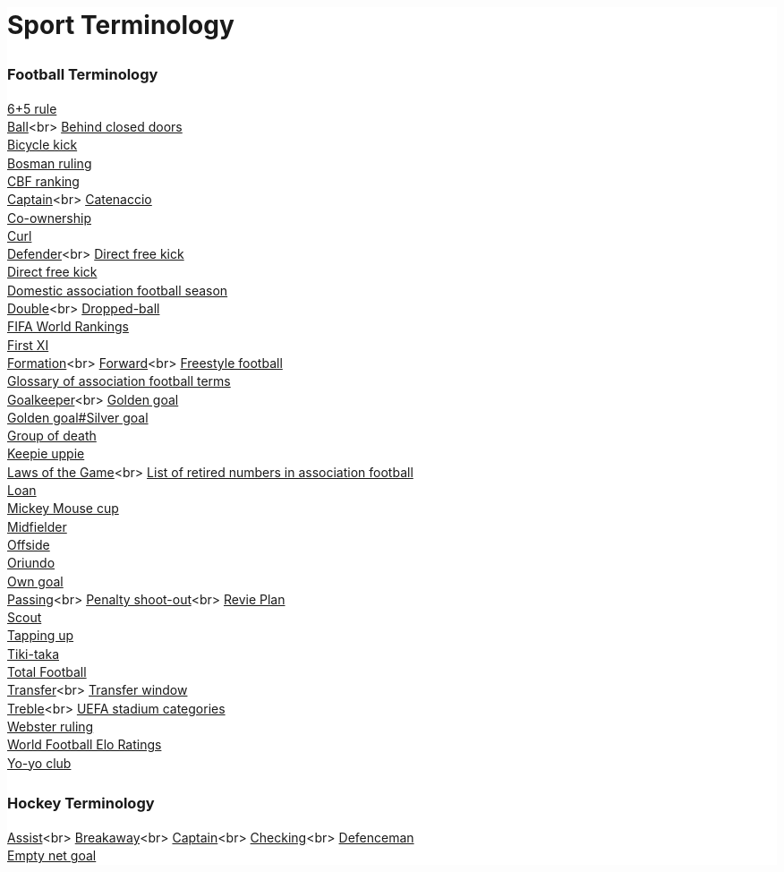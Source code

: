 # Sport Terminology
### Football Terminology
[6+5 rule](https://en.wikipedia.org/wiki/6%2B5_rule)<br>
[Ball](https://en.wikipedia.org/wiki/Ball_(association_football))<br>
[Behind closed doors](https://en.wikipedia.org/wiki/Behind_closed_doors_(sport))<br>
[Bicycle kick](https://en.wikipedia.org/wiki/Bicycle_kick)<br>
[Bosman ruling](https://en.wikipedia.org/wiki/Bosman_ruling)<br>
[CBF ranking](https://en.wikipedia.org/wiki/CBF_ranking)<br>
[Captain](https://en.wikipedia.org/wiki/Captain_(association_football))<br>
[Catenaccio](https://en.wikipedia.org/wiki/Catenaccio)<br>
[Co-ownership](https://en.wikipedia.org/wiki/Co-ownership_(football))<br>
[Curl](https://en.wikipedia.org/wiki/Curl_(football))<br>
[Defender](https://en.wikipedia.org/wiki/Defender_(association_football))<br>
[Direct free kick](https://en.wikipedia.org/wiki/Direct_free_kick)<br>
[Direct free kick](https://en.wikipedia.org/wiki/Direct_free_kick)<br>
[Domestic association football season](https://en.wikipedia.org/wiki/Domestic_association_football_season)<br>
[Double](https://en.wikipedia.org/wiki/Double_(association_football))<br>
[Dropped-ball](https://en.wikipedia.org/wiki/Dropped-ball)<br>
[FIFA World Rankings](https://en.wikipedia.org/wiki/FIFA_World_Rankings)<br>
[First XI](https://en.wikipedia.org/wiki/First_XI)<br>
[Formation](https://en.wikipedia.org/wiki/Formation_(association_football))<br>
[Forward](https://en.wikipedia.org/wiki/Forward_(association_football))<br>
[Freestyle football](https://en.wikipedia.org/wiki/Freestyle_football)<br>
[Glossary of association football terms](https://en.wikipedia.org/wiki/Glossary_of_association_football_terms)<br>
[Goalkeeper](https://en.wikipedia.org/wiki/Goalkeeper_(association_football))<br>
[Golden goal](https://en.wikipedia.org/wiki/Golden_goal)<br>
[Golden goal#Silver goal](https://en.wikipedia.org/wiki/Golden_goal#Silver_goal)<br>
[Group of death](https://en.wikipedia.org/wiki/Group_of_death)<br>
[Keepie uppie](https://en.wikipedia.org/wiki/Keepie_uppie)<br>
[Laws of the Game](https://en.wikipedia.org/wiki/Laws_of_the_Game_(association_football))<br>
[List of retired numbers in association football](https://en.wikipedia.org/wiki/List_of_retired_numbers_in_association_football)<br>
[Loan](https://en.wikipedia.org/wiki/Loan_(sports))<br>
[Mickey Mouse cup](https://en.wikipedia.org/wiki/Mickey_Mouse_cup)<br>
[Midfielder](https://en.wikipedia.org/wiki/Midfielder)<br>
[Offside](https://en.wikipedia.org/wiki/Offside_(sport))<br>
[Oriundo](https://en.wikipedia.org/wiki/Oriundo)<br>
[Own goal](https://en.wikipedia.org/wiki/Own_goal)<br>
[Passing](https://en.wikipedia.org/wiki/Passing_(association_football))<br>
[Penalty shoot-out](https://en.wikipedia.org/wiki/Penalty_shoot-out_(association_football))<br>
[Revie Plan](https://en.wikipedia.org/wiki/Revie_Plan)<br>
[Scout](https://en.wikipedia.org/wiki/Scout_(sport))<br>
[Tapping up](https://en.wikipedia.org/wiki/Tapping_up)<br>
[Tiki-taka](https://en.wikipedia.org/wiki/Tiki-taka)<br>
[Total Football](https://en.wikipedia.org/wiki/Total_Football)<br>
[Transfer](https://en.wikipedia.org/wiki/Transfer_(association_football))<br>
[Transfer window](https://en.wikipedia.org/wiki/Transfer_window)<br>
[Treble](https://en.wikipedia.org/wiki/Treble_(association_football))<br>
[UEFA stadium categories](https://en.wikipedia.org/wiki/UEFA_stadium_categories)<br>
[Webster ruling](https://en.wikipedia.org/wiki/Webster_ruling)<br>
[World Football Elo Ratings](https://en.wikipedia.org/wiki/World_Football_Elo_Ratings)<br>
[Yo-yo club](https://en.wikipedia.org/wiki/Yo-yo_club)<br>
### Hockey Terminology
[Assist](https://en.wikipedia.org/wiki/Assist_(ice_hockey))<br>
[Breakaway](https://en.wikipedia.org/wiki/Breakaway_(ice_hockey))<br>
[Captain](https://en.wikipedia.org/wiki/Captain_(ice_hockey))<br>
[Checking](https://en.wikipedia.org/wiki/Checking_(ice_hockey))<br>
[Defenceman](https://en.wikipedia.org/wiki/Defenceman)<br>
[Empty net goal](https://en.wikipedia.org/wiki/Empty_net_goal)<br>